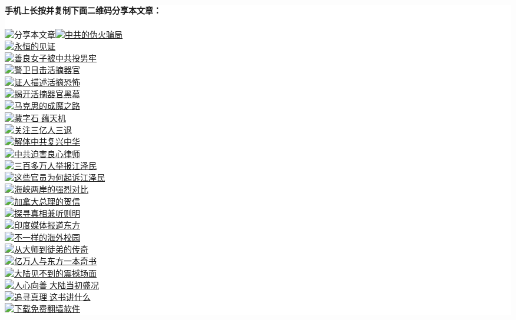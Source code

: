 <strong>手机上长按并复制下面二维码分享本文章：</strong><br><br><img src="https://chart.apis.google.com/chart?cht=qr&chs=240x240&choe=UTF-8&chld=M|2&chl=https://github.com/19920513/djy/blob/master/gb/19/4/25/n11210626.md%231" title="分享本文章"></td><td VALIGN=TOP><a href="https://github.com/19920513/djy/blob/master/gb/16/1/21/n4622075.md?dfh#1" target="_blank"><img src="https://raw.githubusercontent.com/19920513/djy/master/gb/300/wei-f1.jpg" title="中共的伪火骗局"  alt="中共的伪火骗局"></a><br><a href="https://github.com/19920513/www/blob/master/README.md?dfh#9" target="_blank"><img src="https://raw.githubusercontent.com/19920513/djy/master/gb/300/yong-h.jpg" title="永恒的见证"  alt="永恒的见证"></a><br><a href="https://github.com/19920513/djy/blob/master/gb/13/9/29/n3974789.md?dfh#1" target="_blank"><img src="https://raw.githubusercontent.com/19920513/djy/master/gb/300/shang-lnz.jpg" title="善良女子被中共投男牢"  alt="善良女子被中共投男牢"></a><br><a href="https://github.com/19920513/djy/blob/master/gb/16/3/16/n4663449.md?dfh#1" target="_blank"><img src="https://raw.githubusercontent.com/19920513/djy/master/gb/300/huo-z3.jpg" title="警卫目击活摘器官"  alt="警卫目击活摘器官"></a><br><a href="https://github.com/19920513/djy/blob/master/gb/16/8/7/n8177641.md?dfh#1" target="_blank"><img src="https://raw.githubusercontent.com/19920513/djy/master/gb/300/huo-z4.jpg" title="证人描述活摘恐怖"  alt="证人描述活摘恐怖"></a><br><a href="https://github.com/19920513/djy/blob/master/gb/10/4/19/n2881569.md?dfh#1" target="_blank"><img src="https://raw.githubusercontent.com/19920513/djy/master/gb/300/huo-z1.jpg" title="揭开活摘器官黑幕"  alt="揭开活摘器官黑幕"></a><br><a href="https://github.com/19920513/djy/blob/master/gb/10/11/7/n3077476.md?dfh#1" target="_blank"><img src="https://raw.githubusercontent.com/19920513/djy/master/gb/300/ma-ks.jpg" title="马克思的成魔之路"  alt="马克思的成魔之路"></a><br><a href="https://github.com/19920513/djy/blob/master/gb/14/6/9/n4173977.md?dfh#1" target="_blank"><img src="https://raw.githubusercontent.com/19920513/djy/master/gb/300/chang-zs.jpg" title="藏字石 蕴天机"  alt="藏字石 蕴天机"></a><br><a href="https://github.com/19920513/djy/blob/master/gb/18/5/10/n10381511.md?dfh#1" target="_blank"><img src="https://raw.githubusercontent.com/19920513/djy/master/gb/300/st1.jpg" title="关注三亿人三退"  alt="关注三亿人三退"></a><br><a href="https://github.com/19920513/djy/blob/master/gb/18/3/21/n10237682.md?dfh#1" target="_blank"><img src="https://raw.githubusercontent.com/19920513/djy/master/gb/300/jie-t.jpg" title="解体中共复兴中华"  alt="解体中共复兴中华"></a><br><a href="https://github.com/19920513/djy/blob/master/gb/9/2/9/n2422991.md?dfh#1" target="_blank"><img src="https://raw.githubusercontent.com/19920513/djy/master/gb/300/gao-zs.jpg" title="中共迫害良心律师"  alt="中共迫害良心律师"></a><br><a href="https://github.com/19920513/djy/blob/master/gb/18/12/9/n10900044.md?dfh#1" target="_blank"><img src="https://raw.githubusercontent.com/19920513/djy/master/gb/300/sj1.jpg" title="三百多万人举报江泽民"  alt="三百多万人举报江泽民"></a><br><a href="https://github.com/19920513/djy/blob/master/gb/18/8/28/n10672014.md?dfh#1" target="_blank"><img src="https://raw.githubusercontent.com/19920513/djy/master/gb/300/sj2.jpg" title="这些官员为何起诉江泽民"  alt="这些官员为何起诉江泽民"></a><br><a href="https://github.com/19920513/djy/blob/master/gb/8/12/18/n2367165.md?dfh#1" target="_blank"><img src="https://raw.githubusercontent.com/19920513/djy/master/gb/300/liangan.jpg" title="海峡两岸的强烈对比"  alt="海峡两岸的强烈对比"></a><br><a href="https://github.com/19920513/djy/blob/master/gb/15/12/10/n4593139.md?dfh#1" target="_blank"><img src="https://raw.githubusercontent.com/19920513/djy/master/gb/300/jia-ndzl.jpg" title="加拿大总理的贺信"  alt="加拿大总理的贺信"></a><br><a href="https://github.com/19920513/djy/blob/master/gb/11/6/17/n3289382.md?dfh#1" target="_blank"><img src="https://raw.githubusercontent.com/19920513/djy/master/gb/300/xiao-wd.jpg" title="探寻真相兼听则明"  alt="探寻真相兼听则明"></a><br><a href="https://github.com/19920513/djy/blob/master/gb/18/10/27/n10812623.md?dfh#1" target="_blank"><img src="https://raw.githubusercontent.com/19920513/djy/master/gb/300/yindu.jpg" title="印度媒体报道东方"  alt="印度媒体报道东方"></a><br><a href="https://github.com/19920513/djy/blob/master/gb/18/6/9/n10469652.md?dfh#1" target="_blank"><img src="https://raw.githubusercontent.com/19920513/djy/master/gb/300/xie-j.jpg" title="不一样的海外校园"  alt="不一样的海外校园"></a><br><a href="https://github.com/19920513/djy/blob/master/gb/7/4/5/n1669415.md?dfh#1" target="_blank"><img src="https://raw.githubusercontent.com/19920513/djy/master/gb/300/li-up.jpg" title="从大师到徒弟的传奇"  alt="从大师到徒弟的传奇"></a><br><a href="https://github.com/19920513/djy/blob/master/gb/17/5/26/n9191512.md?dfh#1" target="_blank"><img src="https://raw.githubusercontent.com/19920513/djy/master/gb/300/zfl2.jpg" title="亿万人与东方一本奇书"  alt="亿万人与东方一本奇书"></a><br><a href="https://github.com/19920513/djy/blob/master/gb/13/11/27/n4020290.md?dfh#1" target="_blank"><img src="https://raw.githubusercontent.com/19920513/djy/master/gb/300/zhen-h.jpg" title="大陆见不到的震撼场面"  alt="大陆见不到的震撼场面"></a><br><a href="https://github.com/19920513/djy/blob/master/gb/15/7/17/n4482910.md?dfh#1" target="_blank"><img src="https://raw.githubusercontent.com/19920513/djy/master/gb/300/dalu-sk.jpg" title="人心向善 大陆当初盛况"  alt="人心向善 大陆当初盛况"></a><br><a href="https://github.com/19920513/djy/blob/master/gb/19/1/5/n10955468.md?dfh#1" target="_blank"><img src="https://raw.githubusercontent.com/19920513/djy/master/gb/300/zfl1.jpg" title="追寻真理 这书讲什么"  alt="追寻真理 这书讲什么"></a><br><a href="https://github.com/19920513/www/blob/master/README.md?dfh#1" target="_blank"><img src="https://raw.githubusercontent.com/19920513/djy/master/gb/300/fq1.jpg" title="下载免费翻墙软件"  alt="下载免费翻墙软件"></a><br></td></tr></table>
